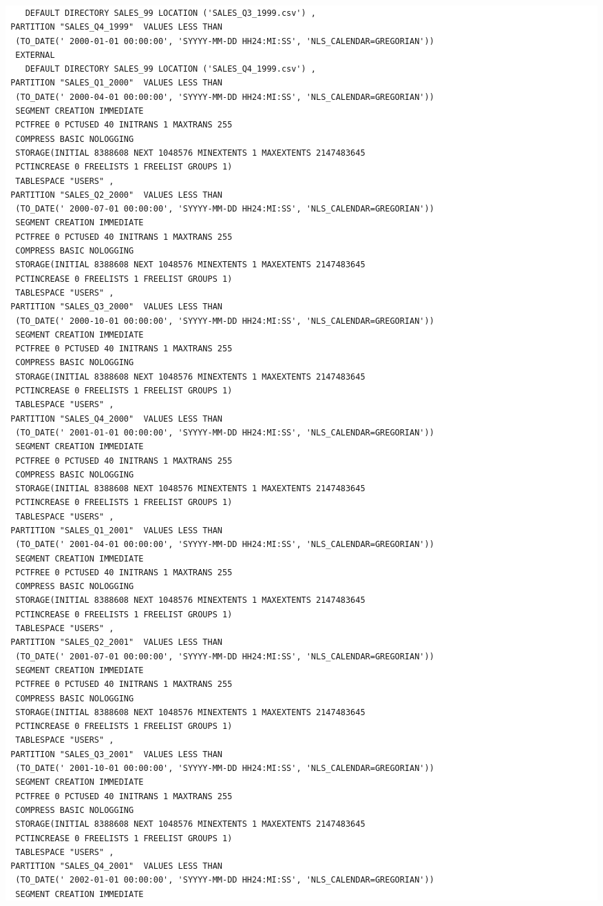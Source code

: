         DEFAULT DIRECTORY SALES_99 LOCATION ('SALES_Q3_1999.csv') ,
     PARTITION "SALES_Q4_1999"  VALUES LESS THAN
	  (TO_DATE(' 2000-01-01 00:00:00', 'SYYYY-MM-DD HH24:MI:SS', 'NLS_CALENDAR=GREGORIAN'))
	  EXTERNAL
        DEFAULT DIRECTORY SALES_99 LOCATION ('SALES_Q4_1999.csv') ,
     PARTITION "SALES_Q1_2000"  VALUES LESS THAN
	  (TO_DATE(' 2000-04-01 00:00:00', 'SYYYY-MM-DD HH24:MI:SS', 'NLS_CALENDAR=GREGORIAN'))
	  SEGMENT CREATION IMMEDIATE
      PCTFREE 0 PCTUSED 40 INITRANS 1 MAXTRANS 255
      COMPRESS BASIC NOLOGGING
      STORAGE(INITIAL 8388608 NEXT 1048576 MINEXTENTS 1 MAXEXTENTS 2147483645
      PCTINCREASE 0 FREELISTS 1 FREELIST GROUPS 1)
      TABLESPACE "USERS" ,
     PARTITION "SALES_Q2_2000"  VALUES LESS THAN
	  (TO_DATE(' 2000-07-01 00:00:00', 'SYYYY-MM-DD HH24:MI:SS', 'NLS_CALENDAR=GREGORIAN'))
	  SEGMENT CREATION IMMEDIATE
      PCTFREE 0 PCTUSED 40 INITRANS 1 MAXTRANS 255
      COMPRESS BASIC NOLOGGING
      STORAGE(INITIAL 8388608 NEXT 1048576 MINEXTENTS 1 MAXEXTENTS 2147483645
      PCTINCREASE 0 FREELISTS 1 FREELIST GROUPS 1)
      TABLESPACE "USERS" ,
     PARTITION "SALES_Q3_2000"  VALUES LESS THAN
	  (TO_DATE(' 2000-10-01 00:00:00', 'SYYYY-MM-DD HH24:MI:SS', 'NLS_CALENDAR=GREGORIAN'))
	  SEGMENT CREATION IMMEDIATE
      PCTFREE 0 PCTUSED 40 INITRANS 1 MAXTRANS 255
      COMPRESS BASIC NOLOGGING
      STORAGE(INITIAL 8388608 NEXT 1048576 MINEXTENTS 1 MAXEXTENTS 2147483645
      PCTINCREASE 0 FREELISTS 1 FREELIST GROUPS 1)
      TABLESPACE "USERS" ,
     PARTITION "SALES_Q4_2000"  VALUES LESS THAN
	  (TO_DATE(' 2001-01-01 00:00:00', 'SYYYY-MM-DD HH24:MI:SS', 'NLS_CALENDAR=GREGORIAN'))
	  SEGMENT CREATION IMMEDIATE
      PCTFREE 0 PCTUSED 40 INITRANS 1 MAXTRANS 255
      COMPRESS BASIC NOLOGGING
      STORAGE(INITIAL 8388608 NEXT 1048576 MINEXTENTS 1 MAXEXTENTS 2147483645
      PCTINCREASE 0 FREELISTS 1 FREELIST GROUPS 1)
      TABLESPACE "USERS" ,
     PARTITION "SALES_Q1_2001"  VALUES LESS THAN
	  (TO_DATE(' 2001-04-01 00:00:00', 'SYYYY-MM-DD HH24:MI:SS', 'NLS_CALENDAR=GREGORIAN'))
	  SEGMENT CREATION IMMEDIATE
      PCTFREE 0 PCTUSED 40 INITRANS 1 MAXTRANS 255
      COMPRESS BASIC NOLOGGING
      STORAGE(INITIAL 8388608 NEXT 1048576 MINEXTENTS 1 MAXEXTENTS 2147483645
      PCTINCREASE 0 FREELISTS 1 FREELIST GROUPS 1)
      TABLESPACE "USERS" ,
     PARTITION "SALES_Q2_2001"  VALUES LESS THAN
	  (TO_DATE(' 2001-07-01 00:00:00', 'SYYYY-MM-DD HH24:MI:SS', 'NLS_CALENDAR=GREGORIAN'))
	  SEGMENT CREATION IMMEDIATE
      PCTFREE 0 PCTUSED 40 INITRANS 1 MAXTRANS 255
      COMPRESS BASIC NOLOGGING
      STORAGE(INITIAL 8388608 NEXT 1048576 MINEXTENTS 1 MAXEXTENTS 2147483645
      PCTINCREASE 0 FREELISTS 1 FREELIST GROUPS 1)
      TABLESPACE "USERS" ,
     PARTITION "SALES_Q3_2001"  VALUES LESS THAN
	  (TO_DATE(' 2001-10-01 00:00:00', 'SYYYY-MM-DD HH24:MI:SS', 'NLS_CALENDAR=GREGORIAN'))
	  SEGMENT CREATION IMMEDIATE
      PCTFREE 0 PCTUSED 40 INITRANS 1 MAXTRANS 255
      COMPRESS BASIC NOLOGGING
      STORAGE(INITIAL 8388608 NEXT 1048576 MINEXTENTS 1 MAXEXTENTS 2147483645
      PCTINCREASE 0 FREELISTS 1 FREELIST GROUPS 1)
      TABLESPACE "USERS" ,
     PARTITION "SALES_Q4_2001"  VALUES LESS THAN
	  (TO_DATE(' 2002-01-01 00:00:00', 'SYYYY-MM-DD HH24:MI:SS', 'NLS_CALENDAR=GREGORIAN'))
	  SEGMENT CREATION IMMEDIATE